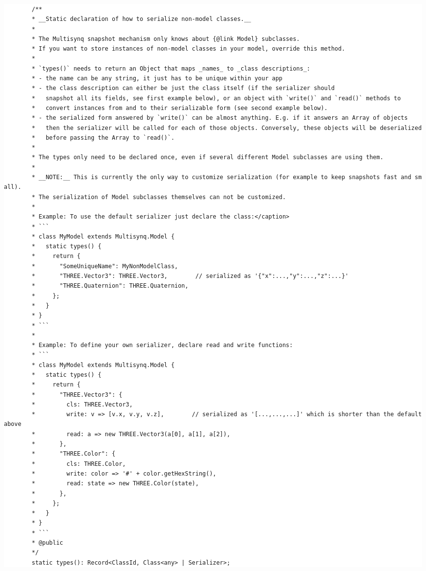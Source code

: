 			/**
			* __Static declaration of how to serialize non-model classes.__
			*
			* The Multisynq snapshot mechanism only knows about {@link Model} subclasses.
			* If you want to store instances of non-model classes in your model, override this method.
			*
			* `types()` needs to return an Object that maps _names_ to _class descriptions_:
			* - the name can be any string, it just has to be unique within your app
			* - the class description can either be just the class itself (if the serializer should
			*   snapshot all its fields, see first example below), or an object with `write()` and `read()` methods to
			*   convert instances from and to their serializable form (see second example below).
			* - the serialized form answered by `write()` can be almost anything. E.g. if it answers an Array of objects
			*   then the serializer will be called for each of those objects. Conversely, these objects will be deserialized
			*   before passing the Array to `read()`.
			*
			* The types only need to be declared once, even if several different Model subclasses are using them.
			*
			* __NOTE:__ This is currently the only way to customize serialization (for example to keep snapshots fast and small).
			* The serialization of Model subclasses themselves can not be customized.
			*
			* Example: To use the default serializer just declare the class:</caption>
			* ```
			* class MyModel extends Multisynq.Model {
			*   static types() {
			*     return {
			*       "SomeUniqueName": MyNonModelClass,
			*       "THREE.Vector3": THREE.Vector3,        // serialized as '{"x":...,"y":...,"z":...}'
			*       "THREE.Quaternion": THREE.Quaternion,
			*     };
			*   }
			* }
			* ```
			*
			* Example: To define your own serializer, declare read and write functions:
			* ```
			* class MyModel extends Multisynq.Model {
			*   static types() {
			*     return {
			*       "THREE.Vector3": {
			*         cls: THREE.Vector3,
			*         write: v => [v.x, v.y, v.z],        // serialized as '[...,...,...]' which is shorter than the default above
			*         read: a => new THREE.Vector3(a[0], a[1], a[2]),
			*       },
			*       "THREE.Color": {
			*         cls: THREE.Color,
			*         write: color => '#' + color.getHexString(),
			*         read: state => new THREE.Color(state),
			*       },
			*     };
			*   }
			* }
			* ```
			* @public
			*/
			static types(): Record<ClassId, Class<any> | Serializer>;
